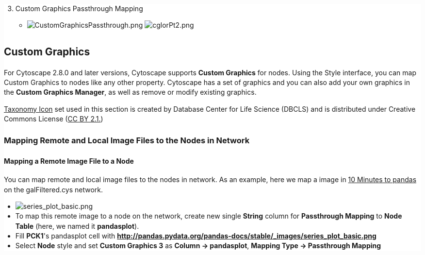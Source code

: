 3.  Custom Graphics Passthrough Mapping

    -   ![CustomGraphicsPassthrough.png](http://wiki.cytoscape.org//Cytoscape_3/UserManual/Styles?action=AttachFile&do=get&target=CustomGraphicsPassthrough.png)
        ![cglorPt2.png](http://wiki.cytoscape.org//Cytoscape_3/UserManual/Styles?action=AttachFile&do=get&target=cglorPt2.png)

Custom Graphics
---------------

For Cytoscape 2.8.0 and later versions, Cytoscape supports **Custom
Graphics** for nodes. Using the Style interface, you can map Custom
Graphics to nodes like any other property. Cytoscape has a set of
graphics and you can also add your own graphics in the **Custom Graphics
Manager**, as well as remove or modify existing graphics.

[Taxonomy
Icon](http://biosciencedbc.jp/taxonomy_icon/taxonomy_icon.cgi?lng=en)
set used in this section is created by Database Center for Life Science
(DBCLS) and is distributed under Creative Commons License ([CC BY
2.1.](http://creativecommons.org/licenses/by/2.1/jp/deed.en))

### Mapping Remote and Local Image Files to the Nodes in Network

#### Mapping a Remote Image File to a Node
You can map remote and local image files to the nodes in network.
As an example, here we map a image in [10 Minutes to pandas](http://pandas.pydata.org/pandas-docs/stable/10min.html) on the galFiltered.cys network.

- ![series_plot_basic.png](http://pandas.pydata.org/pandas-docs/stable/_images/series_plot_basic.png)
- To map this remote image to a node on the network, create new single **String** column for **Passthrough Mapping** to **Node Table** (here, we named it **pandasplot**).
- Fill **PCK1**'s pandasplot cell with **http://pandas.pydata.org/pandas-docs/stable/_images/series_plot_basic.png**
- Select **Node** style and set **Custom Graphics 3** as **Column -> pandasplot**, **Mapping Type -> Passthrough Mapping**